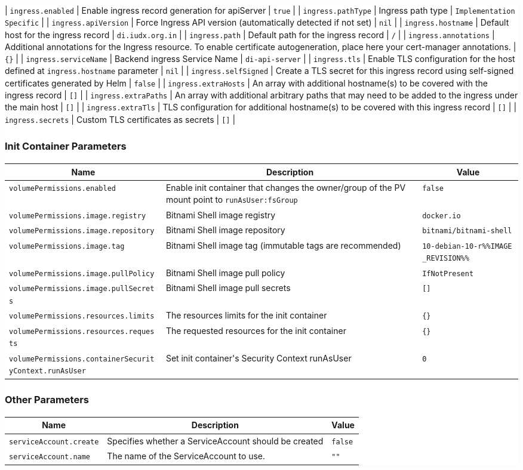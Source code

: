 | `ingress.enabled`                  | Enable ingress record generation for apiServer                                                                                   | `true`                   |
| `ingress.pathType`                 | Ingress path type                                                                                                                | `ImplementationSpecific` |
| `ingress.apiVersion`               | Force Ingress API version (automatically detected if not set)                                                                    | `nil`                    |
| `ingress.hostname`                 | Default host for the ingress record                                                                                              | `di.iudx.org.in`         |
| `ingress.path`                     | Default path for the ingress record                                                                                              | `/`                      |
| `ingress.annotations`              | Additional annotations for the Ingress resource. To enable certificate autogeneration, place here your cert-manager annotations. | `{}`                     |
| `ingress.serviceName`              | Backend ingress Service Name                                                                                                     | `di-api-server`          |
| `ingress.tls`                      | Enable TLS configuration for the host defined at `ingress.hostname` parameter                                                    | `nil`                    |
| `ingress.selfSigned`               | Create a TLS secret for this ingress record using self-signed certificates generated by Helm                                     | `false`                  |
| `ingress.extraHosts`               | An array with additional hostname(s) to be covered with the ingress record                                                       | `[]`                     |
| `ingress.extraPaths`               | An array with additional arbitrary paths that may need to be added to the ingress under the main host                            | `[]`                     |
| `ingress.extraTls`                 | TLS configuration for additional hostname(s) to be covered with this ingress record                                              | `[]`                     |
| `ingress.secrets`                  | Custom TLS certificates as secrets                                                                                               | `[]`                     |


### Init Container Parameters

| Name                                                   | Description                                                                                     | Value                              |
| ------------------------------------------------------ | ----------------------------------------------------------------------------------------------- | ---------------------------------- |
| `volumePermissions.enabled`                            | Enable init container that changes the owner/group of the PV mount point to `runAsUser:fsGroup` | `false`                            |
| `volumePermissions.image.registry`                     | Bitnami Shell image registry                                                                    | `docker.io`                        |
| `volumePermissions.image.repository`                   | Bitnami Shell image repository                                                                  | `bitnami/bitnami-shell`            |
| `volumePermissions.image.tag`                          | Bitnami Shell image tag (immutable tags are recommended)                                        | `10-debian-10-r%%IMAGE_REVISION%%` |
| `volumePermissions.image.pullPolicy`                   | Bitnami Shell image pull policy                                                                 | `IfNotPresent`                     |
| `volumePermissions.image.pullSecrets`                  | Bitnami Shell image pull secrets                                                                | `[]`                               |
| `volumePermissions.resources.limits`                   | The resources limits for the init container                                                     | `{}`                               |
| `volumePermissions.resources.requests`                 | The requested resources for the init container                                                  | `{}`                               |
| `volumePermissions.containerSecurityContext.runAsUser` | Set init container's Security Context runAsUser                                                 | `0`                                |


### Other Parameters

| Name                    | Description                                          | Value   |
| ----------------------- | ---------------------------------------------------- | ------- |
| `serviceAccount.create` | Specifies whether a ServiceAccount should be created | `false` |
| `serviceAccount.name`   | The name of the ServiceAccount to use.               | `""`    |
